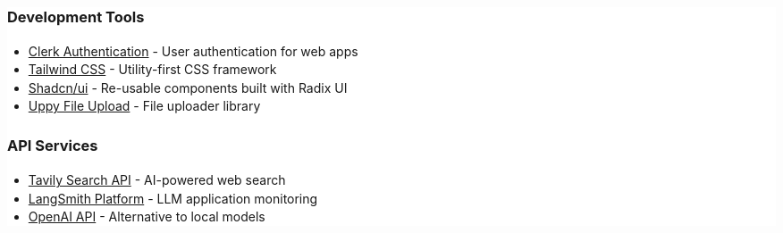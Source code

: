 ### Development Tools
- [Clerk Authentication](https://clerk.dev/docs) - User authentication for web apps
- [Tailwind CSS](https://tailwindcss.com/docs) - Utility-first CSS framework
- [Shadcn/ui](https://ui.shadcn.com/) - Re-usable components built with Radix UI
- [Uppy File Upload](https://uppy.io/docs/) - File uploader library

### API Services
- [Tavily Search API](https://tavily.com/) - AI-powered web search
- [LangSmith Platform](https://smith.langchain.com/) - LLM application monitoring
- [OpenAI API](https://platform.openai.com/docs) - Alternative to local models